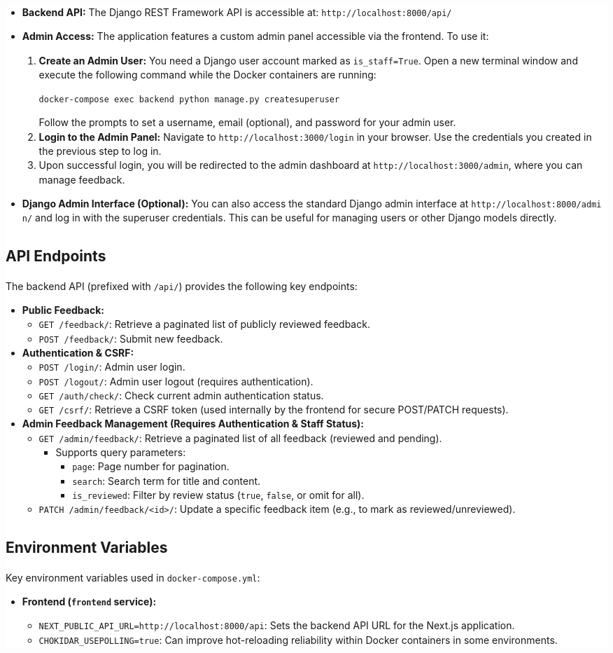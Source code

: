 - **Backend API:**
  The Django REST Framework API is accessible at: `http://localhost:8000/api/`

- **Admin Access:**
  The application features a custom admin panel accessible via the frontend. To use it:

  1.  **Create an Admin User:**
      You need a Django user account marked as `is_staff=True`. Open a new terminal window and execute the following command while the Docker containers are running:
      ```bash
      docker-compose exec backend python manage.py createsuperuser
      ```
      Follow the prompts to set a username, email (optional), and password for your admin user.
  2.  **Login to the Admin Panel:**
      Navigate to `http://localhost:3000/login` in your browser.
      Use the credentials you created in the previous step to log in.
  3.  Upon successful login, you will be redirected to the admin dashboard at `http://localhost:3000/admin`, where you can manage feedback.

- **Django Admin Interface (Optional):**
  You can also access the standard Django admin interface at `http://localhost:8000/admin/` and log in with the superuser credentials. This can be useful for managing users or other Django models directly.

## API Endpoints

The backend API (prefixed with `/api/`) provides the following key endpoints:

- **Public Feedback:**
  - `GET /feedback/`: Retrieve a paginated list of publicly reviewed feedback.
  - `POST /feedback/`: Submit new feedback.
- **Authentication & CSRF:**
  - `POST /login/`: Admin user login.
  - `POST /logout/`: Admin user logout (requires authentication).
  - `GET /auth/check/`: Check current admin authentication status.
  - `GET /csrf/`: Retrieve a CSRF token (used internally by the frontend for secure POST/PATCH requests).
- **Admin Feedback Management (Requires Authentication & Staff Status):**
  - `GET /admin/feedback/`: Retrieve a paginated list of all feedback (reviewed and pending).
    - Supports query parameters:
      - `page`: Page number for pagination.
      - `search`: Search term for title and content.
      - `is_reviewed`: Filter by review status (`true`, `false`, or omit for all).
  - `PATCH /admin/feedback/<id>/`: Update a specific feedback item (e.g., to mark as reviewed/unreviewed).

## Environment Variables

Key environment variables used in `docker-compose.yml`:

- **Frontend (`frontend` service):**

  - `NEXT_PUBLIC_API_URL=http://localhost:8000/api`: Sets the backend API URL for the Next.js application.
  - `CHOKIDAR_USEPOLLING=true`: Can improve hot-reloading reliability within Docker containers in some environments.

